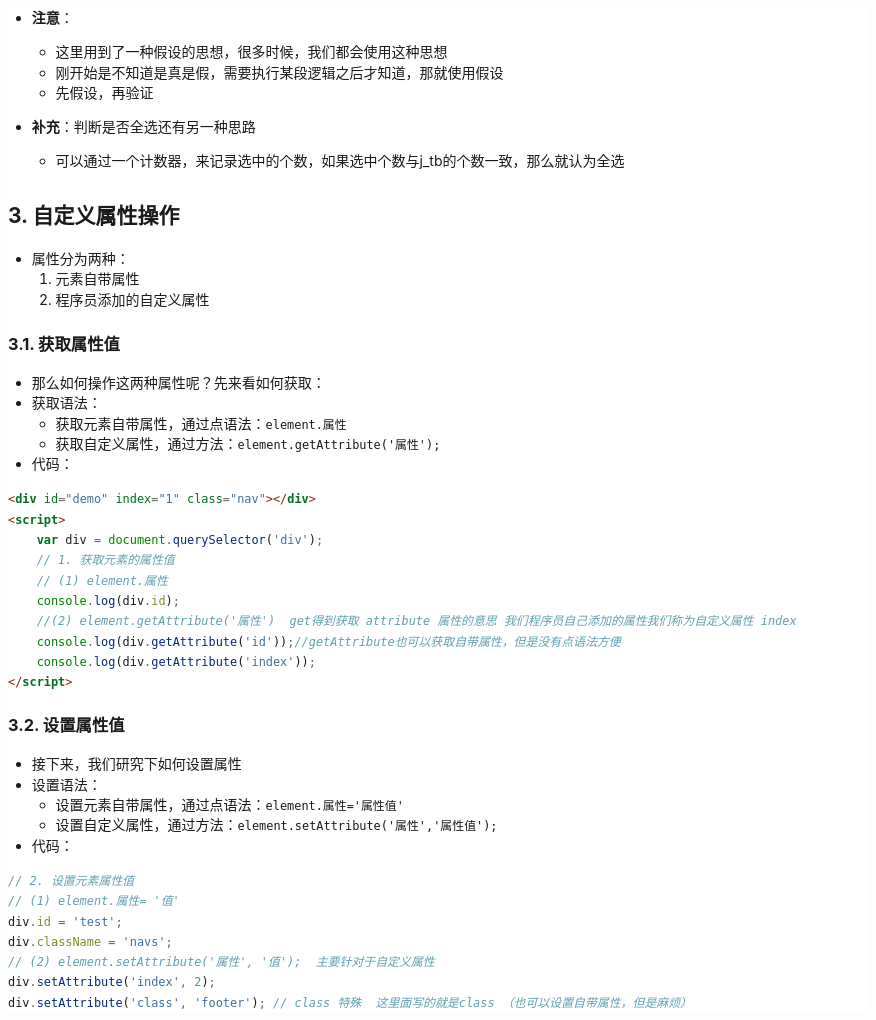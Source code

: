 - **注意**：

  - 这里用到了一种假设的思想，很多时候，我们都会使用这种思想
  - 刚开始是不知道是真是假，需要执行某段逻辑之后才知道，那就使用假设
  - 先假设，再验证

- **补充**：判断是否全选还有另一种思路

  - 可以通过一个计数器，来记录选中的个数，如果选中个数与j_tb的个数一致，那么就认为全选

## 3. 自定义属性操作

- 属性分为两种：
  1. 元素自带属性
  2. 程序员添加的自定义属性

### 3.1. 获取属性值

- 那么如何操作这两种属性呢？先来看如何获取：
- 获取语法：
  - 获取元素自带属性，通过点语法：`element.属性  `
  - 获取自定义属性，通过方法：`element.getAttribute('属性');`
- 代码：

```html
<div id="demo" index="1" class="nav"></div>
<script>
    var div = document.querySelector('div');
    // 1. 获取元素的属性值
    // (1) element.属性
    console.log(div.id);
    //(2) element.getAttribute('属性')  get得到获取 attribute 属性的意思 我们程序员自己添加的属性我们称为自定义属性 index
    console.log(div.getAttribute('id'));//getAttribute也可以获取自带属性，但是没有点语法方便
    console.log(div.getAttribute('index'));
</script>
```

### 3.2. 设置属性值

- 接下来，我们研究下如何设置属性
- 设置语法：
  - 设置元素自带属性，通过点语法：`element.属性='属性值'  `
  - 设置自定义属性，通过方法：`element.setAttribute('属性','属性值');`
- 代码：

```js
// 2. 设置元素属性值
// (1) element.属性= '值'
div.id = 'test';
div.className = 'navs';
// (2) element.setAttribute('属性', '值');  主要针对于自定义属性
div.setAttribute('index', 2);
div.setAttribute('class', 'footer'); // class 特殊  这里面写的就是class （也可以设置自带属性，但是麻烦）
```
